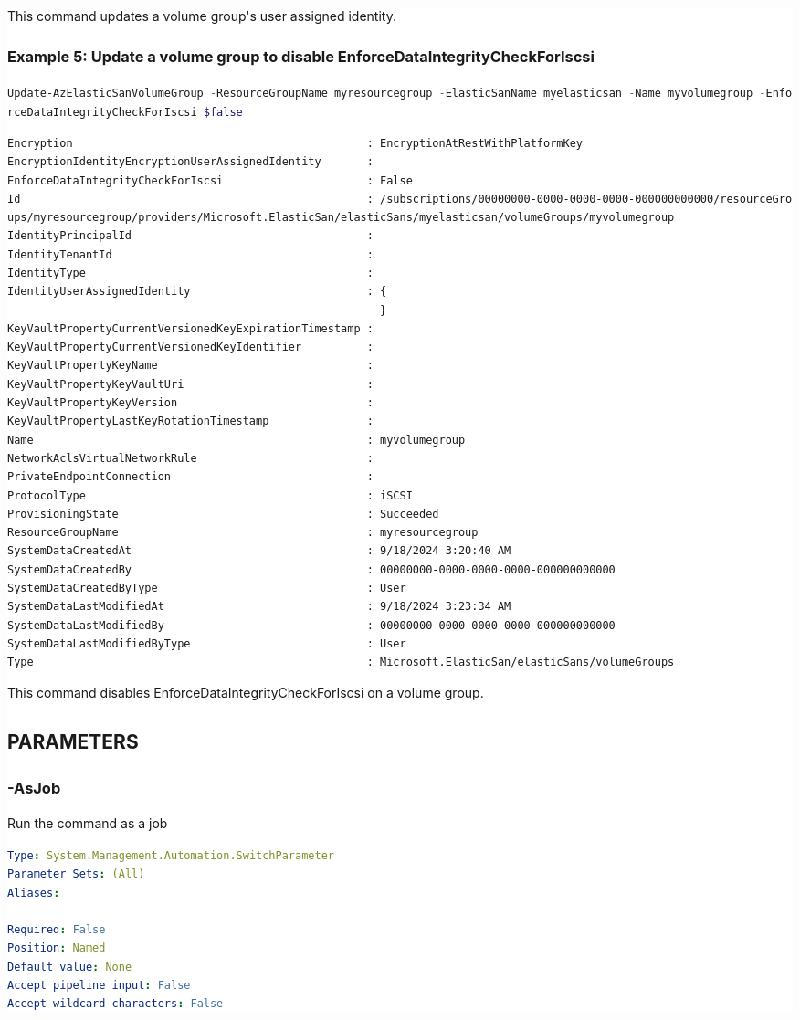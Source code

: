 This command updates a volume group's user assigned identity.

### Example 5: Update a volume group to disable EnforceDataIntegrityCheckForIscsi
```powershell
Update-AzElasticSanVolumeGroup -ResourceGroupName myresourcegroup -ElasticSanName myelasticsan -Name myvolumegroup -EnforceDataIntegrityCheckForIscsi $false
```

```output
Encryption                                             : EncryptionAtRestWithPlatformKey
EncryptionIdentityEncryptionUserAssignedIdentity       :
EnforceDataIntegrityCheckForIscsi                      : False
Id                                                     : /subscriptions/00000000-0000-0000-0000-000000000000/resourceGroups/myresourcegroup/providers/Microsoft.ElasticSan/elasticSans/myelasticsan/volumeGroups/myvolumegroup
IdentityPrincipalId                                    :
IdentityTenantId                                       :
IdentityType                                           :
IdentityUserAssignedIdentity                           : {
                                                         }
KeyVaultPropertyCurrentVersionedKeyExpirationTimestamp :
KeyVaultPropertyCurrentVersionedKeyIdentifier          :
KeyVaultPropertyKeyName                                :
KeyVaultPropertyKeyVaultUri                            :
KeyVaultPropertyKeyVersion                             :
KeyVaultPropertyLastKeyRotationTimestamp               :
Name                                                   : myvolumegroup
NetworkAclsVirtualNetworkRule                          :
PrivateEndpointConnection                              :
ProtocolType                                           : iSCSI
ProvisioningState                                      : Succeeded
ResourceGroupName                                      : myresourcegroup
SystemDataCreatedAt                                    : 9/18/2024 3:20:40 AM
SystemDataCreatedBy                                    : 00000000-0000-0000-0000-000000000000
SystemDataCreatedByType                                : User
SystemDataLastModifiedAt                               : 9/18/2024 3:23:34 AM
SystemDataLastModifiedBy                               : 00000000-0000-0000-0000-000000000000
SystemDataLastModifiedByType                           : User
Type                                                   : Microsoft.ElasticSan/elasticSans/volumeGroups
```

This command disables EnforceDataIntegrityCheckForIscsi on a volume group.

## PARAMETERS

### -AsJob
Run the command as a job

```yaml
Type: System.Management.Automation.SwitchParameter
Parameter Sets: (All)
Aliases:

Required: False
Position: Named
Default value: None
Accept pipeline input: False
Accept wildcard characters: False
```
